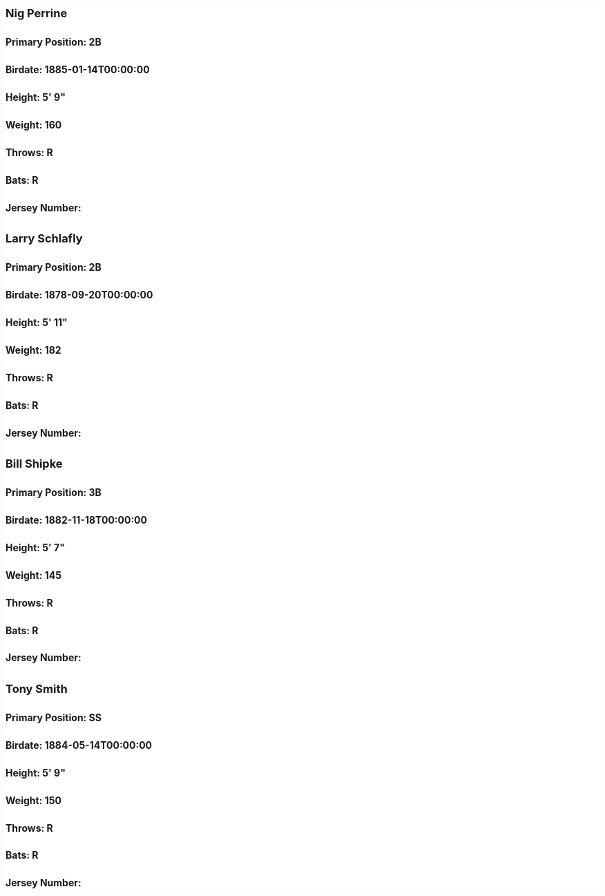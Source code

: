 ### Nig Perrine
#### Primary Position: 2B
#### Birdate: 1885-01-14T00:00:00
#### Height: 5' 9"
#### Weight: 160
#### Throws: R
#### Bats: R
#### Jersey Number: 
### Larry Schlafly
#### Primary Position: 2B
#### Birdate: 1878-09-20T00:00:00
#### Height: 5' 11"
#### Weight: 182
#### Throws: R
#### Bats: R
#### Jersey Number: 
### Bill Shipke
#### Primary Position: 3B
#### Birdate: 1882-11-18T00:00:00
#### Height: 5' 7"
#### Weight: 145
#### Throws: R
#### Bats: R
#### Jersey Number: 
### Tony Smith
#### Primary Position: SS
#### Birdate: 1884-05-14T00:00:00
#### Height: 5' 9"
#### Weight: 150
#### Throws: R
#### Bats: R
#### Jersey Number: 